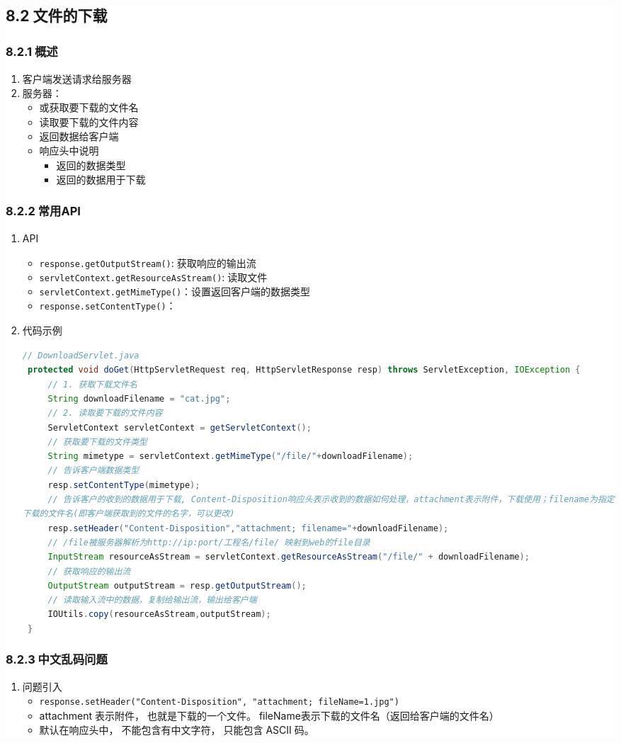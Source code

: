 
## 8.2 文件的下载
### 8.2.1 概述
1. 客户端发送请求给服务器
2. 服务器：
   * 或获取要下载的文件名
   * 读取要下载的文件内容
   * 返回数据给客户端
   * 响应头中说明
     * 返回的数据类型
     * 返回的数据用于下载

### 8.2.2 常用API
1. API
   * `response.getOutputStream()`: 获取响应的输出流
   * `servletContext.getResourceAsStream()`: 读取文件
   * `servletContext.getMimeType()`：设置返回客户端的数据类型
   * `response.setContentType()`：

2. 代码示例
   ```java
   // DownloadServlet.java
    protected void doGet(HttpServletRequest req, HttpServletResponse resp) throws ServletException, IOException {
        // 1. 获取下载文件名
        String downloadFilename = "cat.jpg";
        // 2. 读取要下载的文件内容
        ServletContext servletContext = getServletContext();
        // 获取要下载的文件类型
        String mimetype = servletContext.getMimeType("/file/"+downloadFilename);
        // 告诉客户端数据类型
        resp.setContentType(mimetype);
        // 告诉客户的收到的数据用于下载, Content-Disposition响应头表示收到的数据如何处理，attachment表示附件，下载使用；filename为指定下载的文件名(即客户端获取到的文件的名字，可以更改)
        resp.setHeader("Content-Disposition","attachment; filename="+downloadFilename);
        // /file被服务器解析为http://ip:port/工程名/file/ 映射到web的file目录
        InputStream resourceAsStream = servletContext.getResourceAsStream("/file/" + downloadFilename);
        // 获取响应的输出流
        OutputStream outputStream = resp.getOutputStream();
        // 读取输入流中的数据，复制给输出流，输出给客户端
        IOUtils.copy(resourceAsStream,outputStream);
    }
   ```

### 8.2.3 中文乱码问题
1. 问题引入
   * `response.setHeader("Content-Disposition", "attachment; fileName=1.jpg")`
   *  attachment 表示附件， 也就是下载的一个文件。 fileName表示下载的文件名（返回给客户端的文件名）
   *  默认在响应头中， 不能包含有中文字符， 只能包含 ASCII 码。
